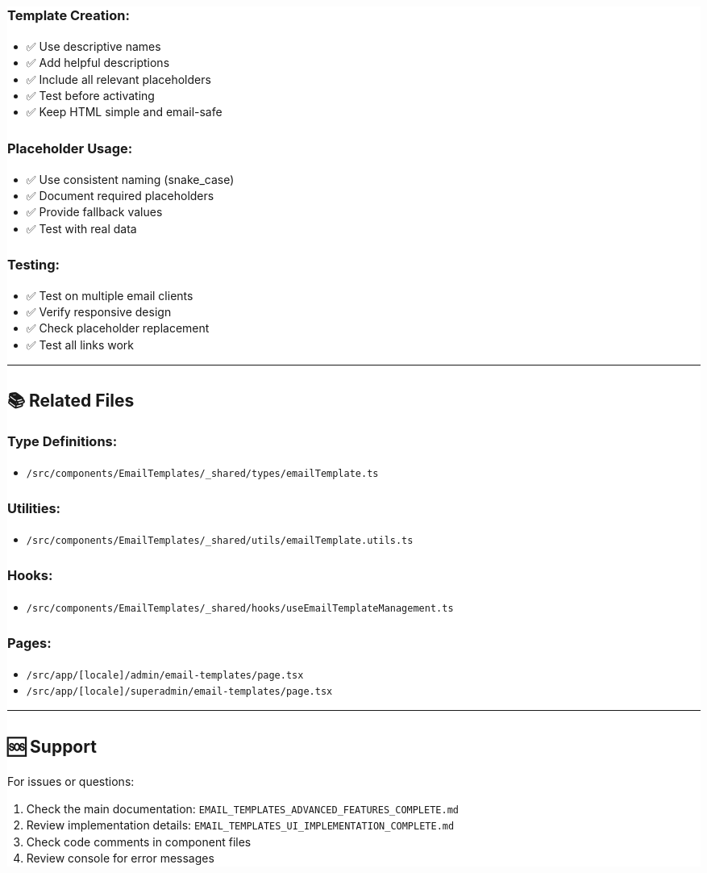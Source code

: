 ### Template Creation:
- ✅ Use descriptive names
- ✅ Add helpful descriptions
- ✅ Include all relevant placeholders
- ✅ Test before activating
- ✅ Keep HTML simple and email-safe

### Placeholder Usage:
- ✅ Use consistent naming (snake_case)
- ✅ Document required placeholders
- ✅ Provide fallback values
- ✅ Test with real data

### Testing:
- ✅ Test on multiple email clients
- ✅ Verify responsive design
- ✅ Check placeholder replacement
- ✅ Test all links work

---

## 📚 Related Files

### Type Definitions:
- `/src/components/EmailTemplates/_shared/types/emailTemplate.ts`

### Utilities:
- `/src/components/EmailTemplates/_shared/utils/emailTemplate.utils.ts`

### Hooks:
- `/src/components/EmailTemplates/_shared/hooks/useEmailTemplateManagement.ts`

### Pages:
- `/src/app/[locale]/admin/email-templates/page.tsx`
- `/src/app/[locale]/superadmin/email-templates/page.tsx`

---

## 🆘 Support

For issues or questions:
1. Check the main documentation: `EMAIL_TEMPLATES_ADVANCED_FEATURES_COMPLETE.md`
2. Review implementation details: `EMAIL_TEMPLATES_UI_IMPLEMENTATION_COMPLETE.md`
3. Check code comments in component files
4. Review console for error messages

